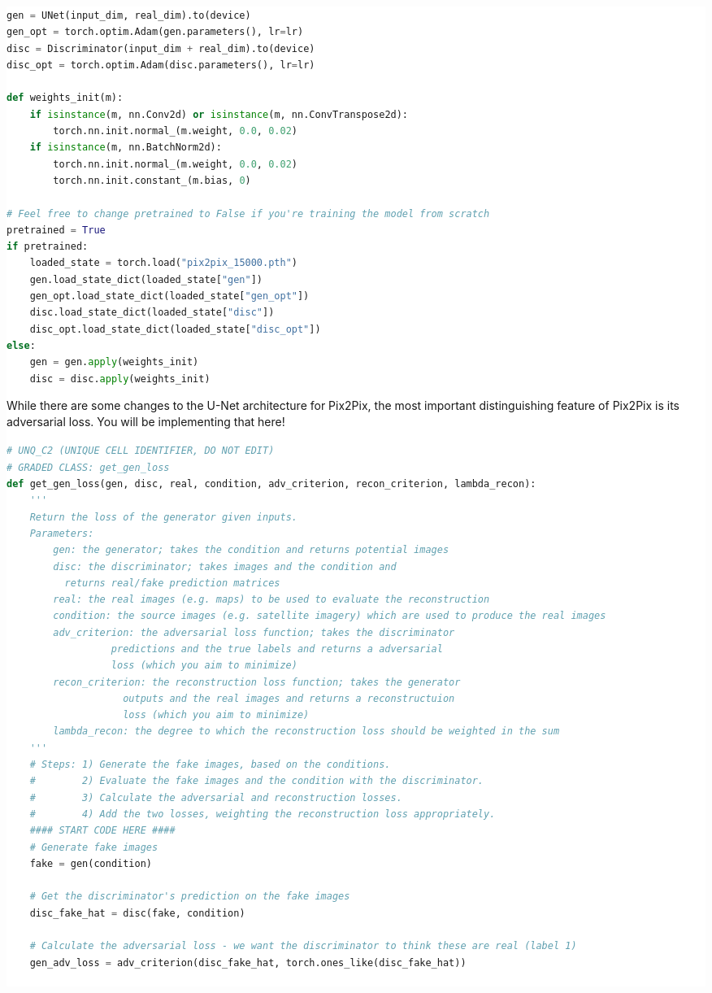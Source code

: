
```python
gen = UNet(input_dim, real_dim).to(device)
gen_opt = torch.optim.Adam(gen.parameters(), lr=lr)
disc = Discriminator(input_dim + real_dim).to(device)
disc_opt = torch.optim.Adam(disc.parameters(), lr=lr)

def weights_init(m):
    if isinstance(m, nn.Conv2d) or isinstance(m, nn.ConvTranspose2d):
        torch.nn.init.normal_(m.weight, 0.0, 0.02)
    if isinstance(m, nn.BatchNorm2d):
        torch.nn.init.normal_(m.weight, 0.0, 0.02)
        torch.nn.init.constant_(m.bias, 0)

# Feel free to change pretrained to False if you're training the model from scratch
pretrained = True
if pretrained:
    loaded_state = torch.load("pix2pix_15000.pth")
    gen.load_state_dict(loaded_state["gen"])
    gen_opt.load_state_dict(loaded_state["gen_opt"])
    disc.load_state_dict(loaded_state["disc"])
    disc_opt.load_state_dict(loaded_state["disc_opt"])
else:
    gen = gen.apply(weights_init)
    disc = disc.apply(weights_init)
```

While there are some changes to the U-Net architecture for Pix2Pix, the most important distinguishing feature of Pix2Pix is its adversarial loss. You will be implementing that here!


```python
# UNQ_C2 (UNIQUE CELL IDENTIFIER, DO NOT EDIT)
# GRADED CLASS: get_gen_loss
def get_gen_loss(gen, disc, real, condition, adv_criterion, recon_criterion, lambda_recon):
    '''
    Return the loss of the generator given inputs.
    Parameters:
        gen: the generator; takes the condition and returns potential images
        disc: the discriminator; takes images and the condition and
          returns real/fake prediction matrices
        real: the real images (e.g. maps) to be used to evaluate the reconstruction
        condition: the source images (e.g. satellite imagery) which are used to produce the real images
        adv_criterion: the adversarial loss function; takes the discriminator 
                  predictions and the true labels and returns a adversarial 
                  loss (which you aim to minimize)
        recon_criterion: the reconstruction loss function; takes the generator 
                    outputs and the real images and returns a reconstructuion 
                    loss (which you aim to minimize)
        lambda_recon: the degree to which the reconstruction loss should be weighted in the sum
    '''
    # Steps: 1) Generate the fake images, based on the conditions.
    #        2) Evaluate the fake images and the condition with the discriminator.
    #        3) Calculate the adversarial and reconstruction losses.
    #        4) Add the two losses, weighting the reconstruction loss appropriately.
    #### START CODE HERE ####
    # Generate fake images
    fake = gen(condition)
    
    # Get the discriminator's prediction on the fake images
    disc_fake_hat = disc(fake, condition)
    
    # Calculate the adversarial loss - we want the discriminator to think these are real (label 1)
    gen_adv_loss = adv_criterion(disc_fake_hat, torch.ones_like(disc_fake_hat))
    
```